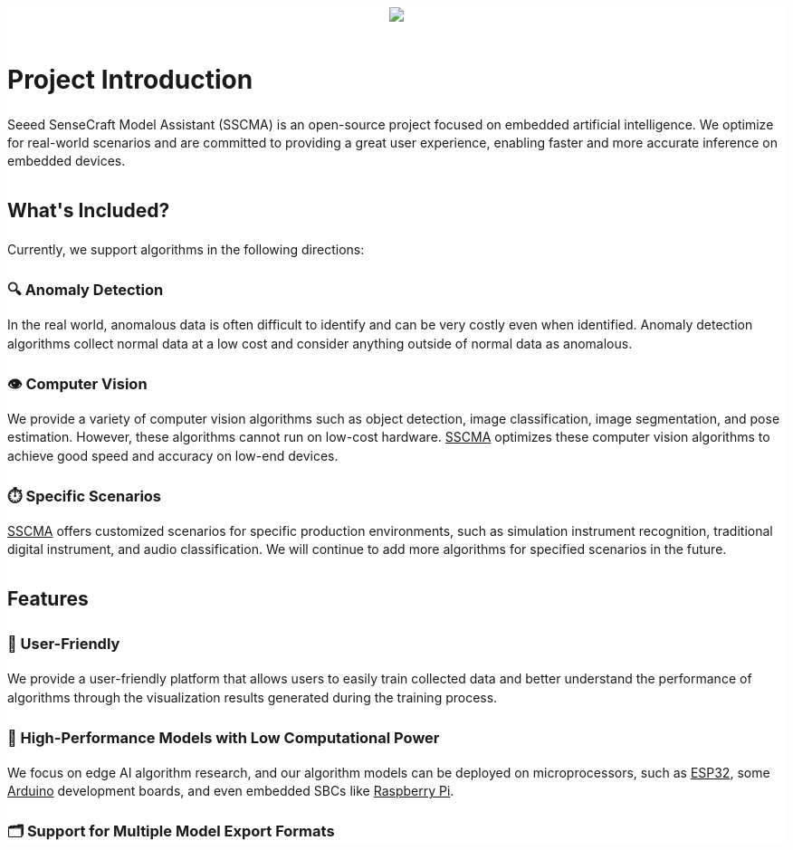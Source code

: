 <div align="center">
  <img width="20%" src="https://files.seeedstudio.com/sscma/docs/images/SSCMA-Hero.png" />
</div>

# Project Introduction

Seeed SenseCraft Model Assistant (SSCMA) is an open-source project focused on embedded artificial intelligence. We optimize for real-world scenarios and are committed to providing a great user experience, enabling faster and more accurate inference on embedded devices.

## What's Included?

Currently, we support algorithms in the following directions:

### 🔍 Anomaly Detection

In the real world, anomalous data is often difficult to identify and can be very costly even when identified. Anomaly detection algorithms collect normal data at a low cost and consider anything outside of normal data as anomalous.

### 👁️ Computer Vision

We provide a variety of computer vision algorithms such as object detection, image classification, image segmentation, and pose estimation. However, these algorithms cannot run on low-cost hardware. [SSCMA](https://github.com/Seeed-Studio/ModelAssistant) optimizes these computer vision algorithms to achieve good speed and accuracy on low-end devices.

### ⏱️ Specific Scenarios

[SSCMA](https://github.com/Seeed-Studio/ModelAssistant) offers customized scenarios for specific production environments, such as simulation instrument recognition, traditional digital instrument, and audio classification. We will continue to add more algorithms for specified scenarios in the future.

## Features

### 🤝 User-Friendly

We provide a user-friendly platform that allows users to easily train collected data and better understand the performance of algorithms through the visualization results generated during the training process.

### 🔋 High-Performance Models with Low Computational Power

We focus on edge AI algorithm research, and our algorithm models can be deployed on microprocessors, such as [ESP32](https://www.espressif.com/en/products/socs/esp32), some [Arduino](https://arduino.cc) development boards, and even embedded SBCs like [Raspberry Pi](https://www.raspberrypi.org).

### 🗂️ Support for Multiple Model Export Formats
